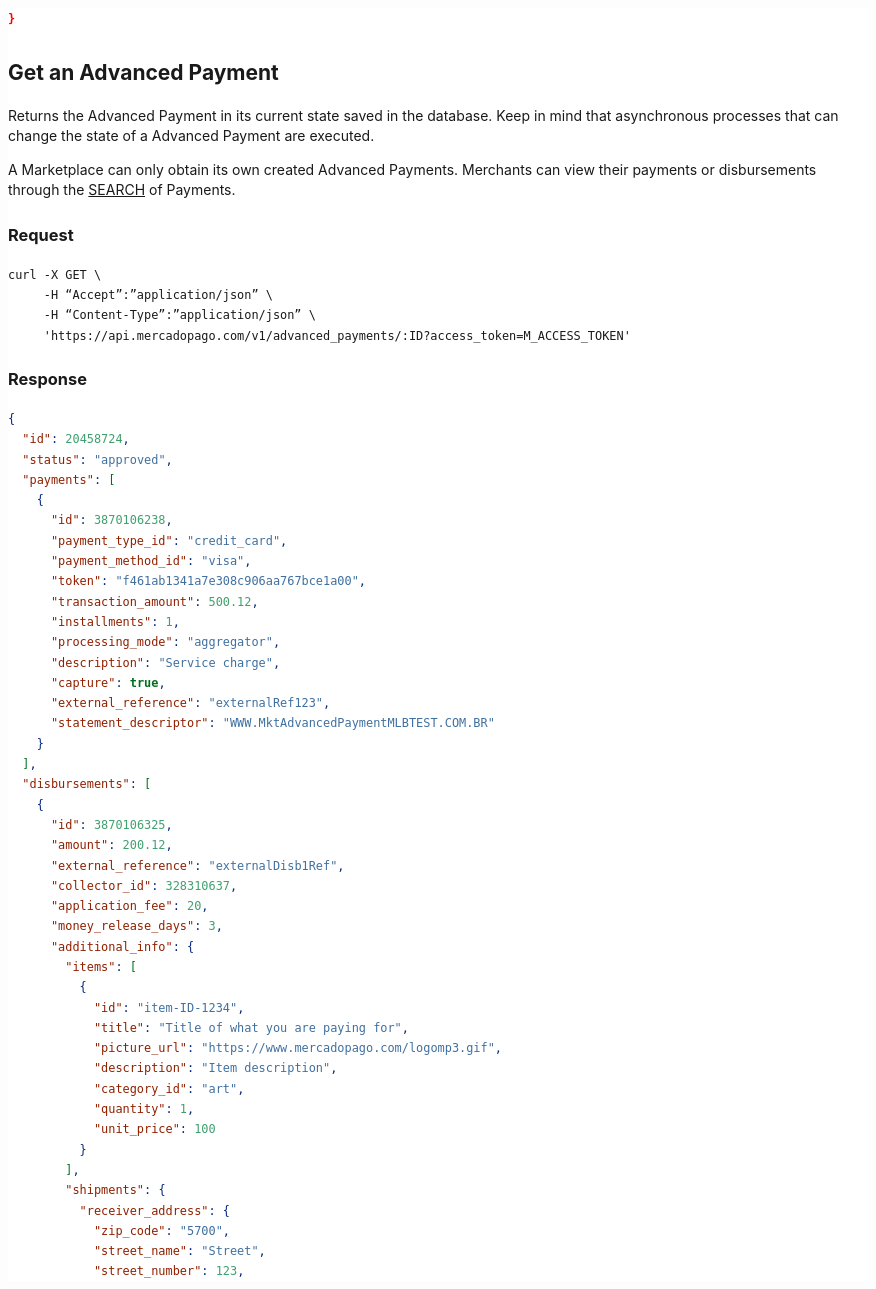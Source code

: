 ```json
}
```

## Get an Advanced Payment
Returns the Advanced Payment in its current state saved in the database. Keep in mind that asynchronous processes that can change the state of a Advanced Payment are executed.

A Marketplace can only obtain its own created Advanced Payments. Merchants can view their payments or disbursements through the [SEARCH](https://api.mercadopago.com/v1/payments/search) of Payments.

### Request
```curl
curl -X GET \
     -H “Accept”:”application/json” \
     -H “Content-Type”:”application/json” \
     'https://api.mercadopago.com/v1/advanced_payments/:ID?access_token=M_ACCESS_TOKEN'
```

### Response
```json
{
  "id": 20458724,
  "status": "approved",
  "payments": [
    {
      "id": 3870106238,
      "payment_type_id": "credit_card",
      "payment_method_id": "visa",
      "token": "f461ab1341a7e308c906aa767bce1a00",
      "transaction_amount": 500.12,
      "installments": 1,
      "processing_mode": "aggregator",
      "description": "Service charge",
      "capture": true,
      "external_reference": "externalRef123",
      "statement_descriptor": "WWW.MktAdvancedPaymentMLBTEST.COM.BR"
    }
  ],
  "disbursements": [
    {
      "id": 3870106325,
      "amount": 200.12,
      "external_reference": "externalDisb1Ref",
      "collector_id": 328310637,
      "application_fee": 20,
      "money_release_days": 3,
      "additional_info": {
        "items": [
          {
            "id": "item-ID-1234",
            "title": "Title of what you are paying for",
            "picture_url": "https://www.mercadopago.com/logomp3.gif",
            "description": "Item description",
            "category_id": "art",
            "quantity": 1,
            "unit_price": 100
          }
        ],
        "shipments": {
          "receiver_address": {
            "zip_code": "5700",
            "street_name": "Street",
            "street_number": 123,
```